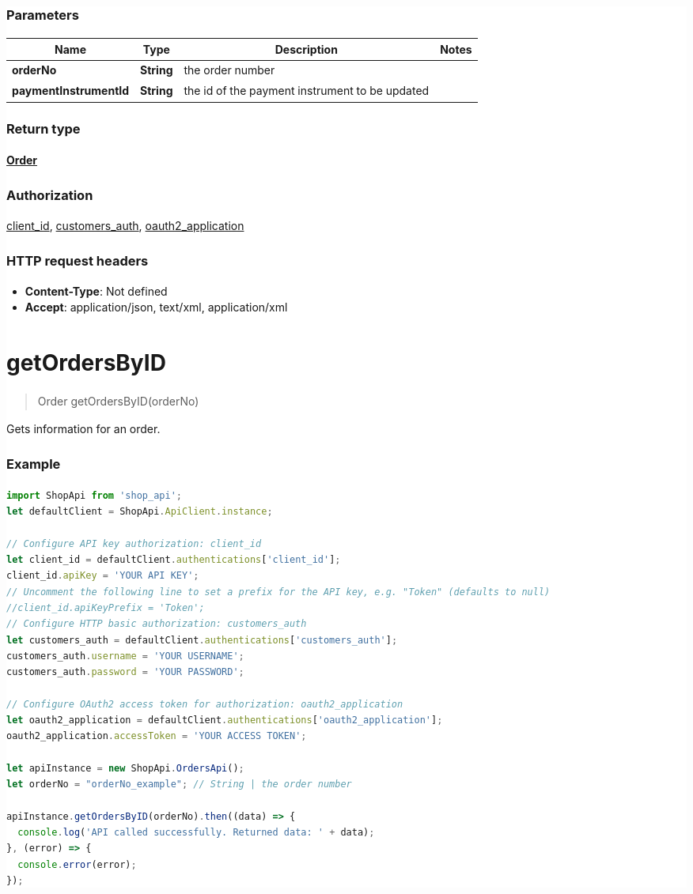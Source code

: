 ### Parameters

Name | Type | Description  | Notes
------------- | ------------- | ------------- | -------------
 **orderNo** | **String**| the order number | 
 **paymentInstrumentId** | **String**| the id of the payment instrument to be updated | 

### Return type

[**Order**](Order.md)

### Authorization

[client_id](../README.md#client_id), [customers_auth](../README.md#customers_auth), [oauth2_application](../README.md#oauth2_application)

### HTTP request headers

 - **Content-Type**: Not defined
 - **Accept**: application/json, text/xml, application/xml

<a name="getOrdersByID"></a>
# **getOrdersByID**
> Order getOrdersByID(orderNo)



Gets information for an order.

### Example
```javascript
import ShopApi from 'shop_api';
let defaultClient = ShopApi.ApiClient.instance;

// Configure API key authorization: client_id
let client_id = defaultClient.authentications['client_id'];
client_id.apiKey = 'YOUR API KEY';
// Uncomment the following line to set a prefix for the API key, e.g. "Token" (defaults to null)
//client_id.apiKeyPrefix = 'Token';
// Configure HTTP basic authorization: customers_auth
let customers_auth = defaultClient.authentications['customers_auth'];
customers_auth.username = 'YOUR USERNAME';
customers_auth.password = 'YOUR PASSWORD';

// Configure OAuth2 access token for authorization: oauth2_application
let oauth2_application = defaultClient.authentications['oauth2_application'];
oauth2_application.accessToken = 'YOUR ACCESS TOKEN';

let apiInstance = new ShopApi.OrdersApi();
let orderNo = "orderNo_example"; // String | the order number

apiInstance.getOrdersByID(orderNo).then((data) => {
  console.log('API called successfully. Returned data: ' + data);
}, (error) => {
  console.error(error);
});

```
